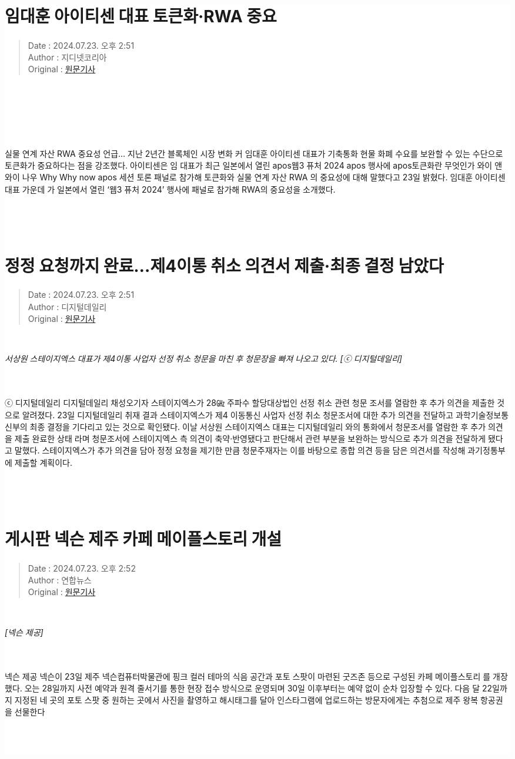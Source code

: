   
# 임대훈 아이티센 대표 토큰화·RWA 중요  
  
> Date : 2024.07.23. 오후 2:51  
> Author : 지디넷코리아  
> Original : [원문기사](https://n.news.naver.com/mnews/article/092/0002339286?sid=105)  
<br/>  
  
<img alt="" class="_LAZY_LOADING _LAZY_LOADING_INIT_HIDE" src="https://imgnews.pstatic.net/image/092/2024/07/23/0002339286_001_20240723145111154.jpg?type=w647" id="img1" style="display: none;"></img>  
<br/><br/>  
  
실물 연계 자산 RWA 중요성 언급… 지난 2년간 블록체인 시장 변화 커 임대훈 아이티센 대표가 기축통화 현물 화폐 수요를 보완할 수 있는 수단으로 토큰화가 중요하다는 점을 강조했다.
아이티센은 임 대표가 최근 일본에서 열린 apos웹3 퓨처 2024 apos 행사에 apos토큰화란 무엇인가 와이 앤 와이 나우 Why Why now apos 세션 토론 패널로 참가해 토큰화와 실물 연계 자산 RWA 의 중요성에 대해 말했다고 23일 밝혔다.
임대훈 아이티센 대표 가운데 가 일본에서 열린 ‘웹3 퓨처 2024’ 행사에 패널로 참가해 RWA의 중요성을 소개했다.  
<br/><br/><br/>  

  
# 정정 요청까지 완료…제4이통 취소 의견서 제출·최종 결정 남았다  
  
> Date : 2024.07.23. 오후 2:51  
> Author : 디지털데일리  
> Original : [원문기사](https://n.news.naver.com/mnews/article/138/0002178273?sid=105)  
<br/>  
  
<img alt="서상원 스테이지엑스 대표가 제4이통 사업자 선정 취소 청문을 마친 후 청문장을 빠져 나오고 있다. [ⓒ 디지털데일리]" class="_LAZY_LOADING _LAZY_LOADING_INIT_HIDE" src="https://imgnews.pstatic.net/image/138/2024/07/23/0002178273_001_20240723145109001.jpg?type=w647" id="img1" style="display: none;"></img><em class="img_desc">서상원 스테이지엑스 대표가 제4이통 사업자 선정 취소 청문을 마친 후 청문장을 빠져 나오고 있다. [ⓒ 디지털데일리]</em>  
<br/><br/>  
  
ⓒ 디지털데일리 디지털데일리 채성오기자 스테이지엑스가 28㎓ 주파수 할당대상법인 선정 취소 관련 청문 조서를 열람한 후 추가 의견을 제출한 것으로 알려졌다.
23일 디지털데일리 취재 결과 스테이지엑스가 제4 이동통신 사업자 선정 취소 청문조서에 대한 추가 의견을 전달하고 과학기술정보통신부의 최종 결정을 기다리고 있는 것으로 확인됐다.
이날 서상원 스테이지엑스 대표는 디지털데일리 와의 통화에서 청문조서를 열람한 후 추가 의견을 제출 완료한 상태 라며 청문조서에 스테이지엑스 측 의견이 축약·반영됐다고 판단해서 관련 부분을 보완하는 방식으로 추가 의견을 전달하게 됐다 고 말했다.
스테이지엑스가 추가 의견을 담아 정정 요청을 제기한 만큼 청문주재자는 이를 바탕으로 종합 의견 등을 담은 의견서를 작성해 과기정통부에 제출할 계획이다.  
<br/><br/><br/>  

  
# 게시판 넥슨 제주 카페 메이플스토리 개설  
  
> Date : 2024.07.23. 오후 2:52  
> Author : 연합뉴스  
> Original : [원문기사](https://n.news.naver.com/mnews/article/001/0014823653?sid=105)  
<br/>  
  
<img alt="[넥슨 제공]" class="_LAZY_LOADING _LAZY_LOADING_INIT_HIDE" src="https://imgnews.pstatic.net/image/001/2024/07/23/AKR20240723099500017_01_i_P4_20240723145224212.jpg?type=w647" id="img1" style="display: none;"></img><em class="img_desc">[넥슨 제공]</em>  
<br/><br/>  
  
넥슨 제공 넥슨이 23일 제주 넥슨컴퓨터박물관에 핑크 컬러 테마의 식음 공간과 포토 스팟이 마련된 굿즈존 등으로 구성된 카페 메이플스토리 를 개장했다. 오는 28일까지 사전 예약과 원격 줄서기를 통한 현장 접수 방식으로 운영되며 30일 이후부터는 예약 없이 순차 입장할 수 있다. 다음 달 22일까지 지정된 네 곳의 포토 스팟 중 원하는 곳에서 사진을 촬영하고 해시태그를 달아 인스타그램에 업로드하는 방문자에게는 추첨으로 제주 왕복 항공권 을 선물한다  
<br/><br/><br/>  

